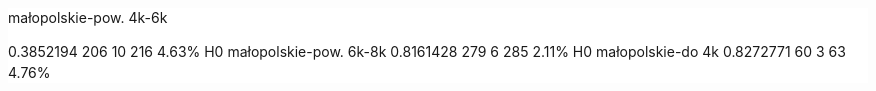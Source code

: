 małopolskie-pow. 4k-6k
</td>
<td style="text-align:right;">
0.3852194
</td>
<td style="text-align:right;">
206
</td>
<td style="text-align:right;">
10
</td>
<td style="text-align:right;">
216
</td>
<td style="text-align:left;">
4.63%
</td>
<td style="text-align:left;">
H0
</td>
</tr>
<tr>
<td style="text-align:left;">
małopolskie-pow. 6k-8k
</td>
<td style="text-align:right;">
0.8161428
</td>
<td style="text-align:right;">
279
</td>
<td style="text-align:right;">
6
</td>
<td style="text-align:right;">
285
</td>
<td style="text-align:left;">
2.11%
</td>
<td style="text-align:left;">
H0
</td>
</tr>
<tr>
<td style="text-align:left;">
małopolskie-do 4k
</td>
<td style="text-align:right;">
0.8272771
</td>
<td style="text-align:right;">
60
</td>
<td style="text-align:right;">
3
</td>
<td style="text-align:right;">
63
</td>
<td style="text-align:left;">
4.76%
</td>
<td style="text-align:left;">